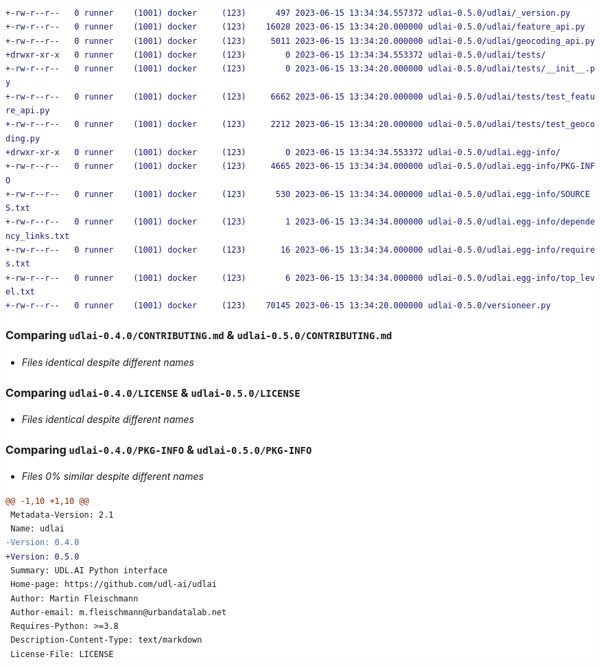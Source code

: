 ```diff
+-rw-r--r--   0 runner    (1001) docker     (123)      497 2023-06-15 13:34:34.557372 udlai-0.5.0/udlai/_version.py
+-rw-r--r--   0 runner    (1001) docker     (123)    16028 2023-06-15 13:34:20.000000 udlai-0.5.0/udlai/feature_api.py
+-rw-r--r--   0 runner    (1001) docker     (123)     5011 2023-06-15 13:34:20.000000 udlai-0.5.0/udlai/geocoding_api.py
+drwxr-xr-x   0 runner    (1001) docker     (123)        0 2023-06-15 13:34:34.553372 udlai-0.5.0/udlai/tests/
+-rw-r--r--   0 runner    (1001) docker     (123)        0 2023-06-15 13:34:20.000000 udlai-0.5.0/udlai/tests/__init__.py
+-rw-r--r--   0 runner    (1001) docker     (123)     6662 2023-06-15 13:34:20.000000 udlai-0.5.0/udlai/tests/test_feature_api.py
+-rw-r--r--   0 runner    (1001) docker     (123)     2212 2023-06-15 13:34:20.000000 udlai-0.5.0/udlai/tests/test_geocoding.py
+drwxr-xr-x   0 runner    (1001) docker     (123)        0 2023-06-15 13:34:34.553372 udlai-0.5.0/udlai.egg-info/
+-rw-r--r--   0 runner    (1001) docker     (123)     4665 2023-06-15 13:34:34.000000 udlai-0.5.0/udlai.egg-info/PKG-INFO
+-rw-r--r--   0 runner    (1001) docker     (123)      530 2023-06-15 13:34:34.000000 udlai-0.5.0/udlai.egg-info/SOURCES.txt
+-rw-r--r--   0 runner    (1001) docker     (123)        1 2023-06-15 13:34:34.000000 udlai-0.5.0/udlai.egg-info/dependency_links.txt
+-rw-r--r--   0 runner    (1001) docker     (123)       16 2023-06-15 13:34:34.000000 udlai-0.5.0/udlai.egg-info/requires.txt
+-rw-r--r--   0 runner    (1001) docker     (123)        6 2023-06-15 13:34:34.000000 udlai-0.5.0/udlai.egg-info/top_level.txt
+-rw-r--r--   0 runner    (1001) docker     (123)    70145 2023-06-15 13:34:20.000000 udlai-0.5.0/versioneer.py
```

### Comparing `udlai-0.4.0/CONTRIBUTING.md` & `udlai-0.5.0/CONTRIBUTING.md`

 * *Files identical despite different names*

### Comparing `udlai-0.4.0/LICENSE` & `udlai-0.5.0/LICENSE`

 * *Files identical despite different names*

### Comparing `udlai-0.4.0/PKG-INFO` & `udlai-0.5.0/PKG-INFO`

 * *Files 0% similar despite different names*

```diff
@@ -1,10 +1,10 @@
 Metadata-Version: 2.1
 Name: udlai
-Version: 0.4.0
+Version: 0.5.0
 Summary: UDL.AI Python interface
 Home-page: https://github.com/udl-ai/udlai
 Author: Martin Fleischmann
 Author-email: m.fleischmann@urbandatalab.net
 Requires-Python: >=3.8
 Description-Content-Type: text/markdown
 License-File: LICENSE
```
